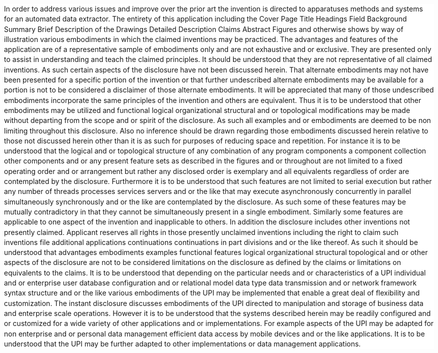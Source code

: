 In order to address various issues and improve over the prior art the invention is directed to apparatuses methods and systems for an automated data extractor. The entirety of this application including the Cover Page Title Headings Field Background Summary Brief Description of the Drawings Detailed Description Claims Abstract Figures and otherwise shows by way of illustration various embodiments in which the claimed inventions may be practiced. The advantages and features of the application are of a representative sample of embodiments only and are not exhaustive and or exclusive. They are presented only to assist in understanding and teach the claimed principles. It should be understood that they are not representative of all claimed inventions. As such certain aspects of the disclosure have not been discussed herein. That alternate embodiments may not have been presented for a specific portion of the invention or that further undescribed alternate embodiments may be available for a portion is not to be considered a disclaimer of those alternate embodiments. It will be appreciated that many of those undescribed embodiments incorporate the same principles of the invention and others are equivalent. Thus it is to be understood that other embodiments may be utilized and functional logical organizational structural and or topological modifications may be made without departing from the scope and or spirit of the disclosure. As such all examples and or embodiments are deemed to be non limiting throughout this disclosure. Also no inference should be drawn regarding those embodiments discussed herein relative to those not discussed herein other than it is as such for purposes of reducing space and repetition. For instance it is to be understood that the logical and or topological structure of any combination of any program components a component collection other components and or any present feature sets as described in the figures and or throughout are not limited to a fixed operating order and or arrangement but rather any disclosed order is exemplary and all equivalents regardless of order are contemplated by the disclosure. Furthermore it is to be understood that such features are not limited to serial execution but rather any number of threads processes services servers and or the like that may execute asynchronously concurrently in parallel simultaneously synchronously and or the like are contemplated by the disclosure. As such some of these features may be mutually contradictory in that they cannot be simultaneously present in a single embodiment. Similarly some features are applicable to one aspect of the invention and inapplicable to others. In addition the disclosure includes other inventions not presently claimed. Applicant reserves all rights in those presently unclaimed inventions including the right to claim such inventions file additional applications continuations continuations in part divisions and or the like thereof. As such it should be understood that advantages embodiments examples functional features logical organizational structural topological and or other aspects of the disclosure are not to be considered limitations on the disclosure as defined by the claims or limitations on equivalents to the claims. It is to be understood that depending on the particular needs and or characteristics of a UPI individual and or enterprise user database configuration and or relational model data type data transmission and or network framework syntax structure and or the like various embodiments of the UPI may be implemented that enable a great deal of flexibility and customization. The instant disclosure discusses embodiments of the UPI directed to manipulation and storage of business data and enterprise scale operations. However it is to be understood that the systems described herein may be readily configured and or customized for a wide variety of other applications and or implementations. For example aspects of the UPI may be adapted for non enterprise and or personal data management efficient data access by mobile devices and or the like applications. It is to be understood that the UPI may be further adapted to other implementations or data management applications.

